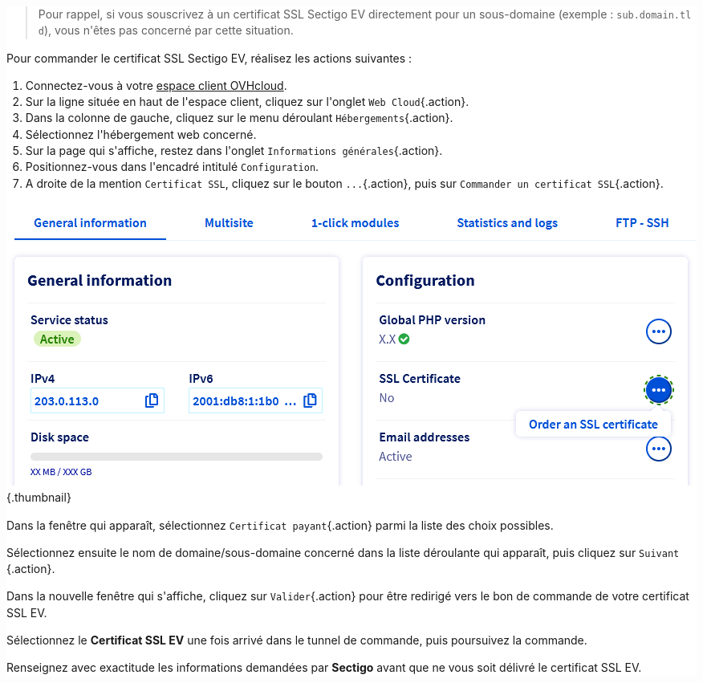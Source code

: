 >
> Pour rappel, si vous souscrivez à un certificat SSL Sectigo EV directement pour un sous-domaine (exemple : `sub.domain.tld`), vous n'êtes pas concerné par cette situation.

Pour commander le certificat SSL Sectigo EV, réalisez les actions suivantes :

1. Connectez-vous à votre [espace client OVHcloud](/links/manager).
2. Sur la ligne située en haut de l'espace client, cliquez sur l'onglet `Web Cloud`{.action}.
3. Dans la colonne de gauche, cliquez sur le menu déroulant `Hébergements`{.action}.
4. Sélectionnez l'hébergement web concerné.
5. Sur la page qui s'affiche, restez dans l'onglet `Informations générales`{.action}.
6. Positionnez-vous dans l'encadré intitulé `Configuration`.
7. A droite de la mention `Certificat SSL`, cliquez sur le bouton `...`{.action}, puis sur `Commander un certificat SSL`{.action}.

![Order an SSL certificate](/pages/assets/screens/control_panel/product-selection/web-cloud/web-hosting/general-information/order-an-ssl-certificate.png){.thumbnail}

Dans la fenêtre qui apparaît, sélectionnez `Certificat payant`{.action} parmi la liste des choix possibles.

Sélectionnez ensuite le nom de domaine/sous-domaine concerné dans la liste déroulante qui apparaît, puis cliquez sur `Suivant`{.action}.

Dans la nouvelle fenêtre qui s'affiche, cliquez sur `Valider`{.action} pour être redirigé vers le bon de commande de votre certificat SSL EV.

Sélectionnez le **Certificat SSL EV** une fois arrivé dans le tunnel de commande, puis poursuivez la commande.

Renseignez avec exactitude les informations demandées par **Sectigo** avant que ne vous soit délivré le certificat SSL EV. 
